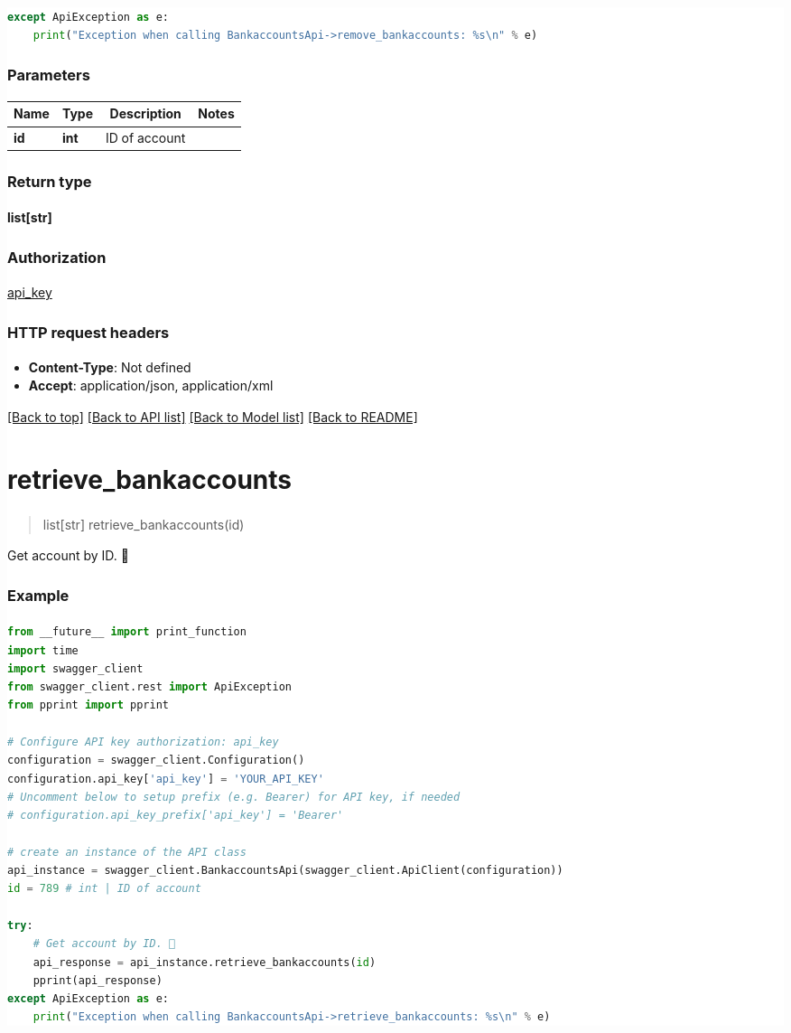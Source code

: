 ```python
except ApiException as e:
    print("Exception when calling BankaccountsApi->remove_bankaccounts: %s\n" % e)
```

### Parameters

Name | Type | Description  | Notes
------------- | ------------- | ------------- | -------------
 **id** | **int**| ID of account | 

### Return type

**list[str]**

### Authorization

[api_key](../README.md#api_key)

### HTTP request headers

 - **Content-Type**: Not defined
 - **Accept**: application/json, application/xml

[[Back to top]](#) [[Back to API list]](../README.md#documentation-for-api-endpoints) [[Back to Model list]](../README.md#documentation-for-models) [[Back to README]](../README.md)

# **retrieve_bankaccounts**
> list[str] retrieve_bankaccounts(id)

Get account by ID. 🔐

### Example
```python
from __future__ import print_function
import time
import swagger_client
from swagger_client.rest import ApiException
from pprint import pprint

# Configure API key authorization: api_key
configuration = swagger_client.Configuration()
configuration.api_key['api_key'] = 'YOUR_API_KEY'
# Uncomment below to setup prefix (e.g. Bearer) for API key, if needed
# configuration.api_key_prefix['api_key'] = 'Bearer'

# create an instance of the API class
api_instance = swagger_client.BankaccountsApi(swagger_client.ApiClient(configuration))
id = 789 # int | ID of account

try:
    # Get account by ID. 🔐
    api_response = api_instance.retrieve_bankaccounts(id)
    pprint(api_response)
except ApiException as e:
    print("Exception when calling BankaccountsApi->retrieve_bankaccounts: %s\n" % e)
```
